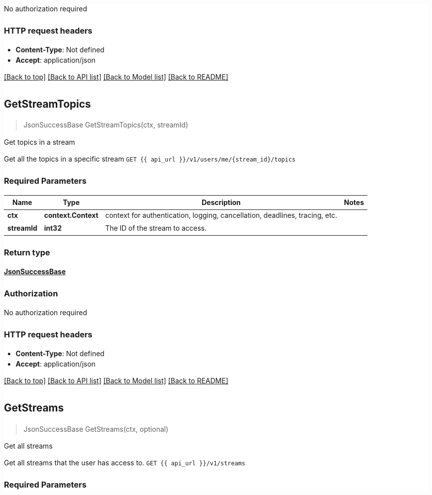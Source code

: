 No authorization required

### HTTP request headers

- **Content-Type**: Not defined
- **Accept**: application/json

[[Back to top]](#) [[Back to API list]](../README.md#documentation-for-api-endpoints)
[[Back to Model list]](../README.md#documentation-for-models)
[[Back to README]](../README.md)


## GetStreamTopics

> JsonSuccessBase GetStreamTopics(ctx, streamId)

Get topics in a stream

Get all the topics in a specific stream  `GET {{ api_url }}/v1/users/me/{stream_id}/topics` 

### Required Parameters


Name | Type | Description  | Notes
------------- | ------------- | ------------- | -------------
**ctx** | **context.Context** | context for authentication, logging, cancellation, deadlines, tracing, etc.
**streamId** | **int32**| The ID of the stream to access.  | 

### Return type

[**JsonSuccessBase**](JsonSuccessBase.md)

### Authorization

No authorization required

### HTTP request headers

- **Content-Type**: Not defined
- **Accept**: application/json

[[Back to top]](#) [[Back to API list]](../README.md#documentation-for-api-endpoints)
[[Back to Model list]](../README.md#documentation-for-models)
[[Back to README]](../README.md)


## GetStreams

> JsonSuccessBase GetStreams(ctx, optional)

Get all streams

Get all streams that the user has access to.  `GET {{ api_url }}/v1/streams` 

### Required Parameters
